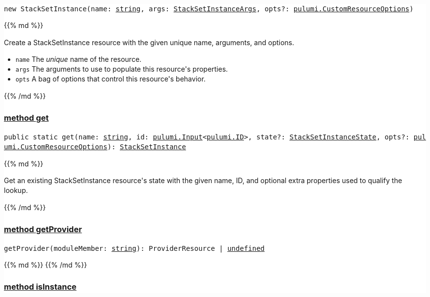 <pre class="highlight"><span class='kd'></span><span class='kd'>new</span> StackSetInstance(name: <span class='kd'><a href='https://developer.mozilla.org/en-US/docs/Web/JavaScript/Reference/Global_Objects/String'>string</a></span>, args: <a href='#StackSetInstanceArgs'>StackSetInstanceArgs</a>, opts?: <a href='/docs/reference/pkg/nodejs/pulumi/pulumi/#CustomResourceOptions'>pulumi.CustomResourceOptions</a>)</pre>

{{% md %}}

Create a StackSetInstance resource with the given unique name, arguments, and options.

* `name` The _unique_ name of the resource.
* `args` The arguments to use to populate this resource&#39;s properties.
* `opts` A bag of options that control this resource&#39;s behavior.

{{% /md %}}
</div>
<h3 class="pdoc-member-header" id="StackSetInstance-get">
<a class="pdoc-child-name" href="https://github.com/pulumi/pulumi-aws/blob/00ae83330810ff27fbe24ede3176231e70d77715/sdk/nodejs/cloudformation/stackSetInstance.ts#L76">method <b>get</b></a>
</h3>
<div class="pdoc-member-contents">

<pre class="highlight"><span class='kd'>public static </span>get(name: <span class='kd'><a href='https://developer.mozilla.org/en-US/docs/Web/JavaScript/Reference/Global_Objects/String'>string</a></span>, id: <a href='/docs/reference/pkg/nodejs/pulumi/pulumi/#Input'>pulumi.Input</a>&lt;<a href='/docs/reference/pkg/nodejs/pulumi/pulumi/#ID'>pulumi.ID</a>&gt;, state?: <a href='#StackSetInstanceState'>StackSetInstanceState</a>, opts?: <a href='/docs/reference/pkg/nodejs/pulumi/pulumi/#CustomResourceOptions'>pulumi.CustomResourceOptions</a>): <a href='#StackSetInstance'>StackSetInstance</a></pre>

{{% md %}}

Get an existing StackSetInstance resource's state with the given name, ID, and optional extra
properties used to qualify the lookup.

{{% /md %}}
</div>
<h3 class="pdoc-member-header" id="StackSetInstance-getProvider">
<a class="pdoc-child-name" href="https://github.com/pulumi/pulumi-aws/blob/00ae83330810ff27fbe24ede3176231e70d77715/sdk/nodejs/cloudformation/stackSetInstance.ts#L67">method <b>getProvider</b></a>
</h3>
<div class="pdoc-member-contents">

<pre class="highlight"><span class='kd'></span>getProvider(moduleMember: <span class='kd'><a href='https://developer.mozilla.org/en-US/docs/Web/JavaScript/Reference/Global_Objects/String'>string</a></span>): ProviderResource | <span class='kd'><a href='https://developer.mozilla.org/en-US/docs/Web/JavaScript/Reference/Global_Objects/undefined'>undefined</a></span></pre>

{{% md %}}
{{% /md %}}
</div>
<h3 class="pdoc-member-header" id="StackSetInstance-isInstance">
<a class="pdoc-child-name" href="https://github.com/pulumi/pulumi-aws/blob/00ae83330810ff27fbe24ede3176231e70d77715/sdk/nodejs/cloudformation/stackSetInstance.ts#L87">method <b>isInstance</b></a>
</h3>
<div class="pdoc-member-contents">
